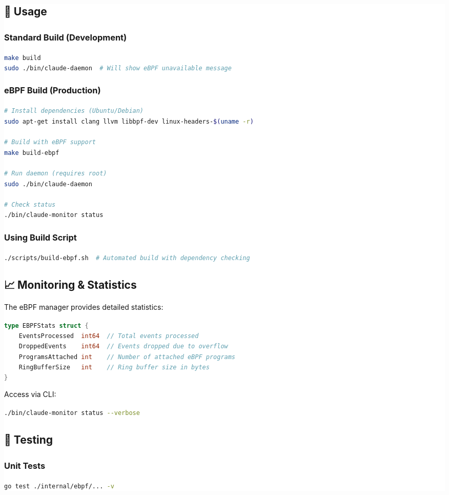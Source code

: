 ## 🚀 Usage

### Standard Build (Development)
```bash
make build
sudo ./bin/claude-daemon  # Will show eBPF unavailable message
```

### eBPF Build (Production)
```bash
# Install dependencies (Ubuntu/Debian)
sudo apt-get install clang llvm libbpf-dev linux-headers-$(uname -r)

# Build with eBPF support
make build-ebpf

# Run daemon (requires root)
sudo ./bin/claude-daemon

# Check status
./bin/claude-monitor status
```

### Using Build Script
```bash
./scripts/build-ebpf.sh  # Automated build with dependency checking
```

## 📈 Monitoring & Statistics

The eBPF manager provides detailed statistics:

```go
type EBPFStats struct {
    EventsProcessed  int64  // Total events processed
    DroppedEvents    int64  // Events dropped due to overflow
    ProgramsAttached int    // Number of attached eBPF programs
    RingBufferSize   int    // Ring buffer size in bytes
}
```

Access via CLI:
```bash
./bin/claude-monitor status --verbose
```

## 🧪 Testing

### Unit Tests
```bash
go test ./internal/ebpf/... -v
```
